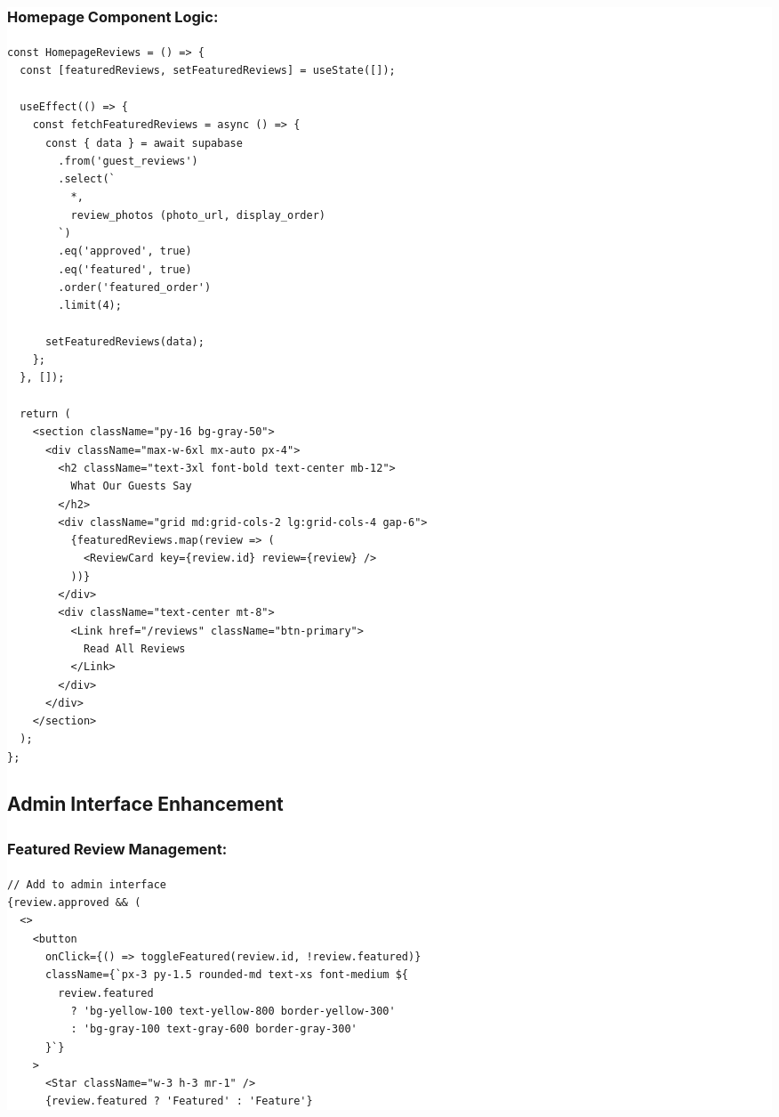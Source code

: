 ### **Homepage Component Logic:**

```tsx
const HomepageReviews = () => {
  const [featuredReviews, setFeaturedReviews] = useState([]);
  
  useEffect(() => {
    const fetchFeaturedReviews = async () => {
      const { data } = await supabase
        .from('guest_reviews')
        .select(`
          *,
          review_photos (photo_url, display_order)
        `)
        .eq('approved', true)
        .eq('featured', true)
        .order('featured_order')
        .limit(4);
      
      setFeaturedReviews(data);
    };
  }, []);

  return (
    <section className="py-16 bg-gray-50">
      <div className="max-w-6xl mx-auto px-4">
        <h2 className="text-3xl font-bold text-center mb-12">
          What Our Guests Say
        </h2>
        <div className="grid md:grid-cols-2 lg:grid-cols-4 gap-6">
          {featuredReviews.map(review => (
            <ReviewCard key={review.id} review={review} />
          ))}
        </div>
        <div className="text-center mt-8">
          <Link href="/reviews" className="btn-primary">
            Read All Reviews
          </Link>
        </div>
      </div>
    </section>
  );
};
```

## Admin Interface Enhancement

### **Featured Review Management:**

```tsx
// Add to admin interface
{review.approved && (
  <>
    <button
      onClick={() => toggleFeatured(review.id, !review.featured)}
      className={`px-3 py-1.5 rounded-md text-xs font-medium ${
        review.featured 
          ? 'bg-yellow-100 text-yellow-800 border-yellow-300'
          : 'bg-gray-100 text-gray-600 border-gray-300'
      }`}
    >
      <Star className="w-3 h-3 mr-1" />
      {review.featured ? 'Featured' : 'Feature'}
```
